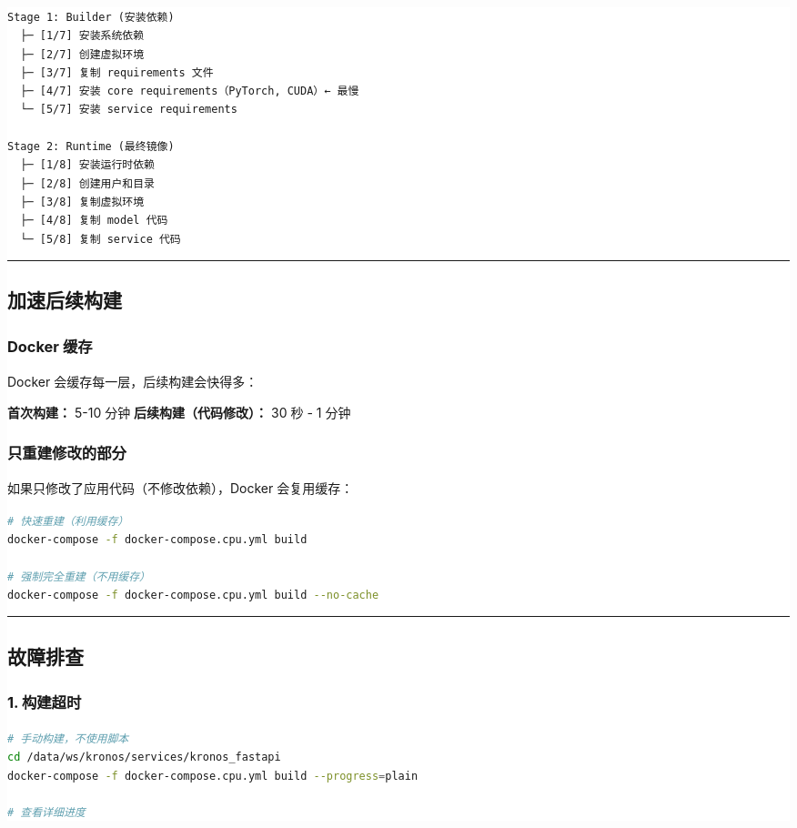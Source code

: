 ```
Stage 1: Builder (安装依赖)
  ├─ [1/7] 安装系统依赖
  ├─ [2/7] 创建虚拟环境
  ├─ [3/7] 复制 requirements 文件
  ├─ [4/7] 安装 core requirements（PyTorch, CUDA）← 最慢
  └─ [5/7] 安装 service requirements

Stage 2: Runtime (最终镜像)
  ├─ [1/8] 安装运行时依赖
  ├─ [2/8] 创建用户和目录
  ├─ [3/8] 复制虚拟环境
  ├─ [4/8] 复制 model 代码
  └─ [5/8] 复制 service 代码
```

---

## 加速后续构建

### Docker 缓存

Docker 会缓存每一层，后续构建会快得多：

**首次构建：** 5-10 分钟
**后续构建（代码修改）：** 30 秒 - 1 分钟

### 只重建修改的部分

如果只修改了应用代码（不修改依赖），Docker 会复用缓存：

```bash
# 快速重建（利用缓存）
docker-compose -f docker-compose.cpu.yml build

# 强制完全重建（不用缓存）
docker-compose -f docker-compose.cpu.yml build --no-cache
```

---

## 故障排查

### 1. 构建超时

```bash
# 手动构建，不使用脚本
cd /data/ws/kronos/services/kronos_fastapi
docker-compose -f docker-compose.cpu.yml build --progress=plain

# 查看详细进度
```
